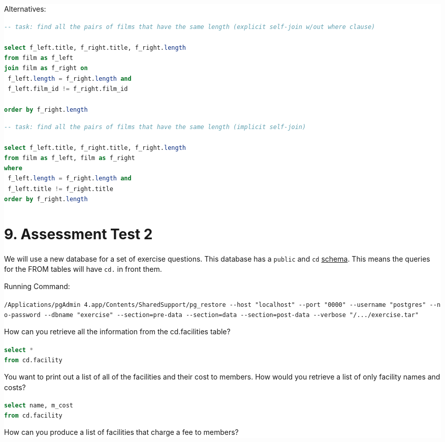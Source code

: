 Alternatives:

```sql
-- task: find all the pairs of films that have the same length (explicit self-join w/out where clause)

select f_left.title, f_right.title, f_right.length
from film as f_left
join film as f_right on
 f_left.length = f_right.length and
 f_left.film_id != f_right.film_id

order by f_right.length
```

```sql
-- task: find all the pairs of films that have the same length (implicit self-join)

select f_left.title, f_right.title, f_right.length
from film as f_left, film as f_right
where
 f_left.length = f_right.length and
 f_left.title != f_right.title
order by f_right.length
```

# 9. Assessment Test 2

We will use a new database for a set of exercise questions. This database has a `public` and `cd` [schema](https://www.postgresql.org/docs/13/ddl-schemas.html). This means the queries for the FROM tables will have `cd.` in front them.

Running Command:

```shell
/Applications/pgAdmin 4.app/Contents/SharedSupport/pg_restore --host "localhost" --port "0000" --username "postgres" --no-password --dbname "exercise" --section=pre-data --section=data --section=post-data --verbose "/.../exercise.tar"
```

How can you retrieve all the information from the cd.facilities table?

```sql
select *
from cd.facility
```

You want to print out a list of all of the facilities and their cost to members. How would you retrieve a list of only facility names and costs?

```sql
select name, m_cost
from cd.facility
```

How can you produce a list of facilities that charge a fee to members?

